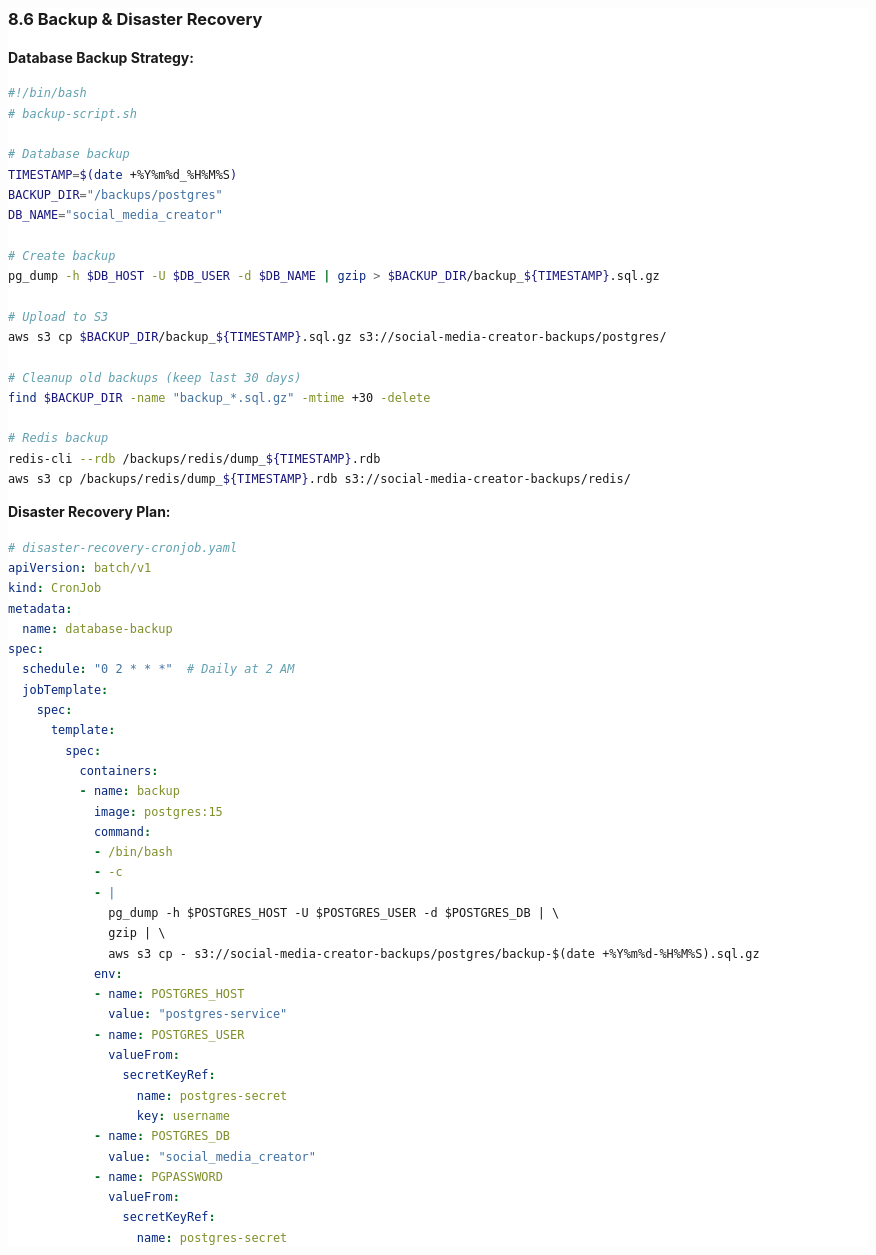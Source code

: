 ### 8.6 Backup & Disaster Recovery

**Database Backup Strategy:**
```bash
#!/bin/bash
# backup-script.sh

# Database backup
TIMESTAMP=$(date +%Y%m%d_%H%M%S)
BACKUP_DIR="/backups/postgres"
DB_NAME="social_media_creator"

# Create backup
pg_dump -h $DB_HOST -U $DB_USER -d $DB_NAME | gzip > $BACKUP_DIR/backup_${TIMESTAMP}.sql.gz

# Upload to S3
aws s3 cp $BACKUP_DIR/backup_${TIMESTAMP}.sql.gz s3://social-media-creator-backups/postgres/

# Cleanup old backups (keep last 30 days)
find $BACKUP_DIR -name "backup_*.sql.gz" -mtime +30 -delete

# Redis backup
redis-cli --rdb /backups/redis/dump_${TIMESTAMP}.rdb
aws s3 cp /backups/redis/dump_${TIMESTAMP}.rdb s3://social-media-creator-backups/redis/
```

**Disaster Recovery Plan:**
```yaml
# disaster-recovery-cronjob.yaml
apiVersion: batch/v1
kind: CronJob
metadata:
  name: database-backup
spec:
  schedule: "0 2 * * *"  # Daily at 2 AM
  jobTemplate:
    spec:
      template:
        spec:
          containers:
          - name: backup
            image: postgres:15
            command:
            - /bin/bash
            - -c
            - |
              pg_dump -h $POSTGRES_HOST -U $POSTGRES_USER -d $POSTGRES_DB | \
              gzip | \
              aws s3 cp - s3://social-media-creator-backups/postgres/backup-$(date +%Y%m%d-%H%M%S).sql.gz
            env:
            - name: POSTGRES_HOST
              value: "postgres-service"
            - name: POSTGRES_USER
              valueFrom:
                secretKeyRef:
                  name: postgres-secret
                  key: username
            - name: POSTGRES_DB
              value: "social_media_creator"
            - name: PGPASSWORD
              valueFrom:
                secretKeyRef:
                  name: postgres-secret
```